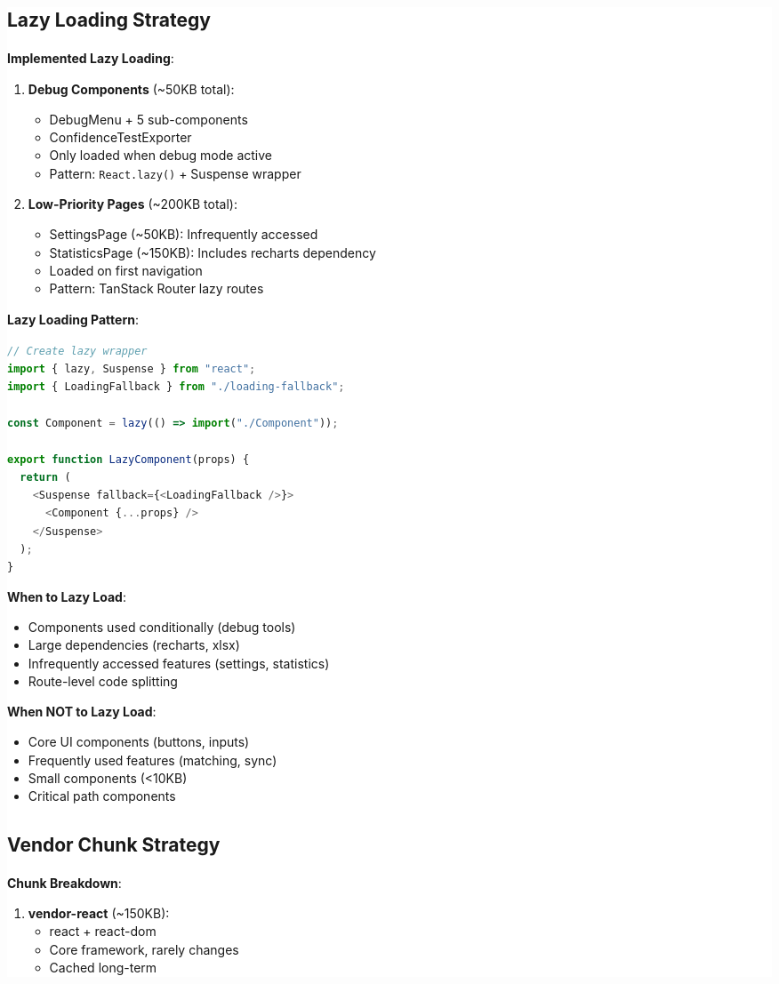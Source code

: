 ## Lazy Loading Strategy

**Implemented Lazy Loading**:

1. **Debug Components** (~50KB total):
   - DebugMenu + 5 sub-components
   - ConfidenceTestExporter
   - Only loaded when debug mode active
   - Pattern: `React.lazy()` + Suspense wrapper

2. **Low-Priority Pages** (~200KB total):
   - SettingsPage (~50KB): Infrequently accessed
   - StatisticsPage (~150KB): Includes recharts dependency
   - Loaded on first navigation
   - Pattern: TanStack Router lazy routes

**Lazy Loading Pattern**:

```typescript
// Create lazy wrapper
import { lazy, Suspense } from "react";
import { LoadingFallback } from "./loading-fallback";

const Component = lazy(() => import("./Component"));

export function LazyComponent(props) {
  return (
    <Suspense fallback={<LoadingFallback />}>
      <Component {...props} />
    </Suspense>
  );
}
```

**When to Lazy Load**:

- Components used conditionally (debug tools)
- Large dependencies (recharts, xlsx)
- Infrequently accessed features (settings, statistics)
- Route-level code splitting

**When NOT to Lazy Load**:

- Core UI components (buttons, inputs)
- Frequently used features (matching, sync)
- Small components (<10KB)
- Critical path components

## Vendor Chunk Strategy

**Chunk Breakdown**:

1. **vendor-react** (~150KB):
   - react + react-dom
   - Core framework, rarely changes
   - Cached long-term
